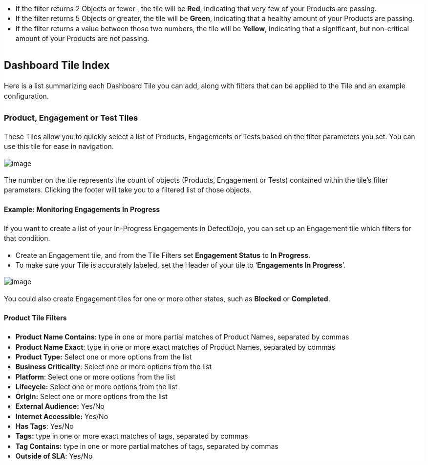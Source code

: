 * If the filter returns 2 Objects or fewer , the tile will be **Red**, indicating that very few of your Products are passing.
* If the filter returns 5 Objects or greater, the tile will be **Green**, indicating that a healthy amount of your Products are passing.
* If the filter returns a value between those two numbers, the tile will be **Yellow**, indicating that a significant, but non\-critical amount of your Products are not passing.

## Dashboard Tile Index

Here is a list summarizing each Dashboard Tile you can add, along with filters that can be applied to the Tile and an example configuration.

### Product, Engagement or Test Tiles

These Tiles allow you to quickly select a list of Products, Engagements or Tests based on the filter parameters you set. You can use this tile for ease in navigation. 

![image](images/About_Custom_Dashboard_Tiles_3.png)

The number on the tile represents the count of objects (Products, Engagement or Tests) contained within the tile’s filter parameters. Clicking the footer will take you to a filtered list of those objects.

#### Example: Monitoring Engagements In Progress

If you want to create a list of your In\-Progress Engagements in DefectDojo, you can set up an Engagement tile which filters for that condition.

* Create an Engagement tile, and from the Tile Filters set **Engagement Status** to **In Progress**.
* To make sure your Tile is accurately labeled, set the Header of your tile to ‘**Engagements In Progress**’.

![image](images/About_Custom_Dashboard_Tiles_4.png)

You could also create Engagement tiles for one or more other states, such as **Blocked** or **Completed**.

#### Product Tile Filters

* **Product Name Contains**: type in one or more partial matches of Product Names, separated by commas
* **Product Name Exact**: type in one or more exact matches of Product Names, separated by commas
* **Product Type:** Select one or more options from the list
* **Business Criticality**: Select one or more options from the list
* **Platform**: Select one or more options from the list
* **Lifecycle:** Select one or more options from the list
* **Origin:** Select one or more options from the list
* **External Audience:** Yes/No
* **Internet Accessible:** Yes/No
* **Has Tags**: Yes/No
* **Tags:** type in one or more exact matches of tags, separated by commas
* **Tag Contains:** type in one or more partial matches of tags, separated by commas
* **Outside of SLA**: Yes/No

